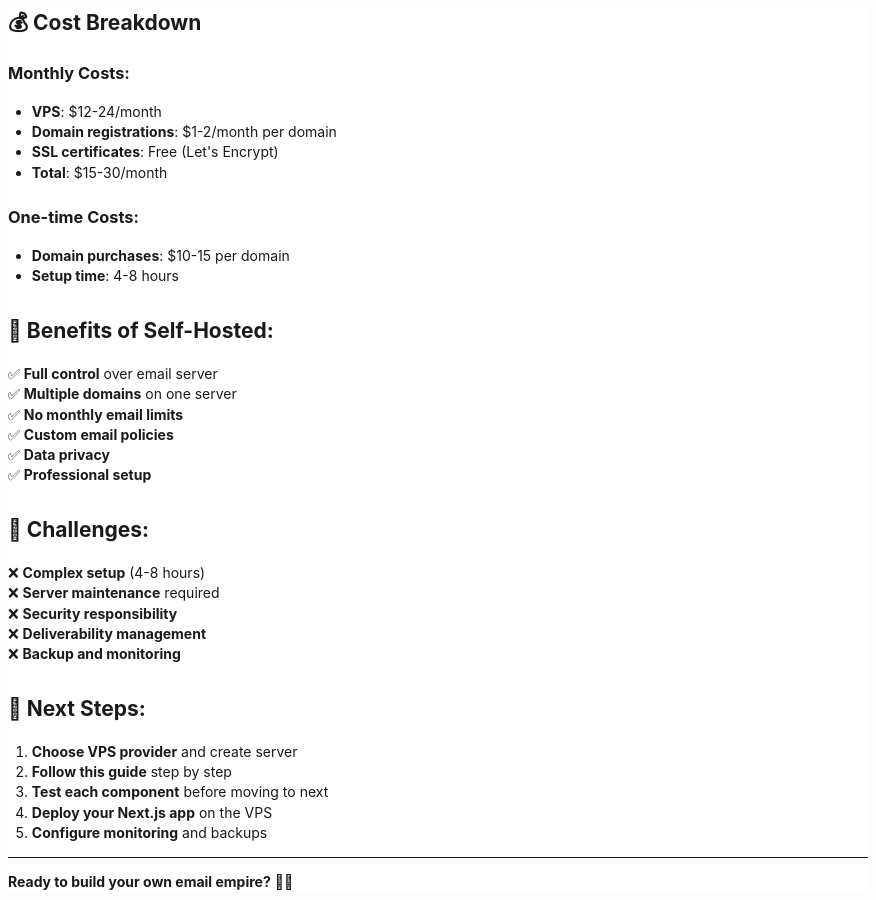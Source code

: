 ## 💰 **Cost Breakdown**

### **Monthly Costs:**
- **VPS**: $12-24/month
- **Domain registrations**: $1-2/month per domain
- **SSL certificates**: Free (Let's Encrypt)
- **Total**: $15-30/month

### **One-time Costs:**
- **Domain purchases**: $10-15 per domain
- **Setup time**: 4-8 hours

## 🎯 **Benefits of Self-Hosted:**

✅ **Full control** over email server  
✅ **Multiple domains** on one server  
✅ **No monthly email limits**  
✅ **Custom email policies**  
✅ **Data privacy**  
✅ **Professional setup**  

## 🚨 **Challenges:**

❌ **Complex setup** (4-8 hours)  
❌ **Server maintenance** required  
❌ **Security responsibility**  
❌ **Deliverability management**  
❌ **Backup and monitoring**  

## 🔄 **Next Steps:**

1. **Choose VPS provider** and create server
2. **Follow this guide** step by step
3. **Test each component** before moving to next
4. **Deploy your Next.js app** on the VPS
5. **Configure monitoring** and backups

---

**Ready to build your own email empire?** 🚀📧
